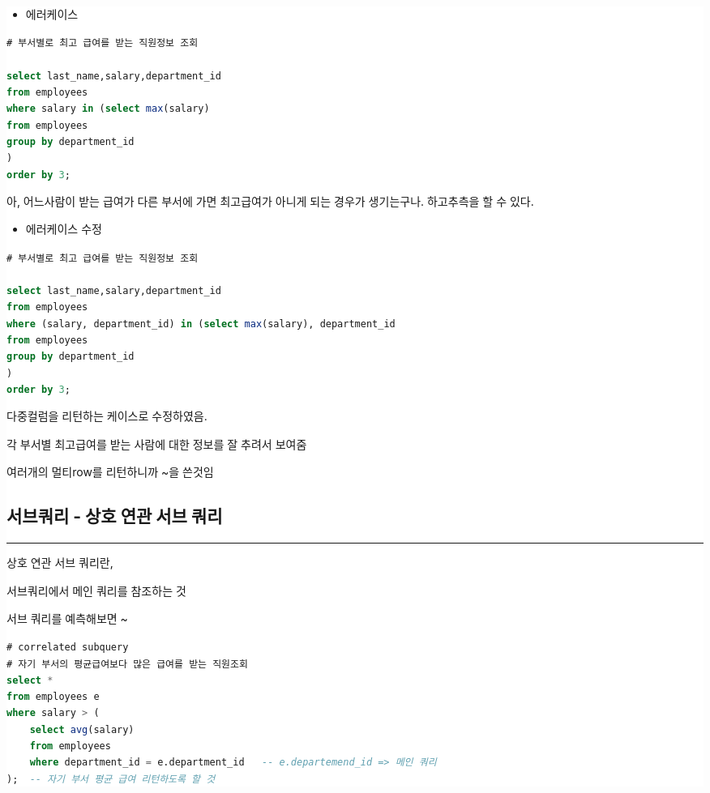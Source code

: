 - 에러케이스

```sql
# 부서별로 최고 급여를 받는 직원정보 조회

select last_name,salary,department_id
from employees
where salary in (select max(salary) 
from employees 
group by department_id
)
order by 3;
```

아, 어느사람이 받는 급여가 다른 부서에 가면 최고급여가 아니게 되는 경우가 생기는구나. 하고추측을 할 수 있다.

- 에러케이스 수정

```sql
# 부서별로 최고 급여를 받는 직원정보 조회

select last_name,salary,department_id
from employees
where (salary, department_id) in (select max(salary), department_id 
from employees 
group by department_id
)
order by 3;
```

다중컬럼을 리턴하는 케이스로 수정하였음.

각 부서별 최고급여를 받는 사람에 대한 정보를 잘 추려서 보여줌

여러개의 멀티row를 리턴하니까 ~을 쓴것임

## 서브쿼리 - 상호 연관 서브 쿼리

---

상호 연관 서브 쿼리란,

서브쿼리에서 메인 쿼리를 참조하는 것

서브 쿼리를 예측해보면 ~

```sql
# correlated subquery
# 자기 부서의 평균급여보다 많은 급여를 받는 직원조회
select *
from employees e
where salary > (
	select avg(salary)
    from employees
    where department_id = e.department_id   -- e.departemend_id => 메인 쿼리
);  -- 자기 부서 평균 급여 리턴하도록 할 것
```
